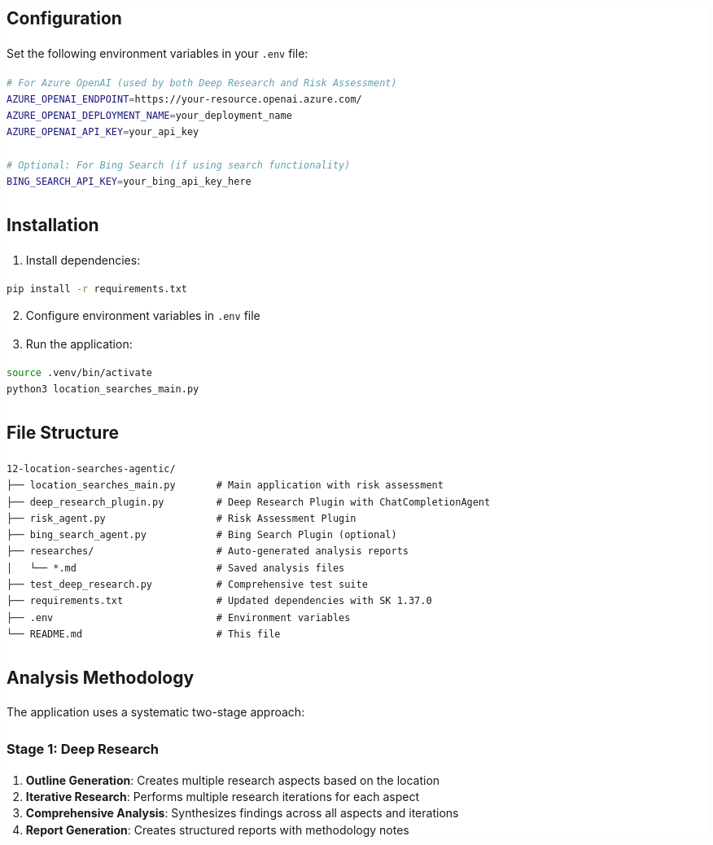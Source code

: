 ## Configuration

Set the following environment variables in your `.env` file:

```bash
# For Azure OpenAI (used by both Deep Research and Risk Assessment)
AZURE_OPENAI_ENDPOINT=https://your-resource.openai.azure.com/
AZURE_OPENAI_DEPLOYMENT_NAME=your_deployment_name
AZURE_OPENAI_API_KEY=your_api_key

# Optional: For Bing Search (if using search functionality)
BING_SEARCH_API_KEY=your_bing_api_key_here
```

## Installation

1. Install dependencies:
```bash
pip install -r requirements.txt
```

2. Configure environment variables in `.env` file

3. Run the application:
```bash
source .venv/bin/activate
python3 location_searches_main.py
```

## File Structure

```
12-location-searches-agentic/
├── location_searches_main.py       # Main application with risk assessment
├── deep_research_plugin.py         # Deep Research Plugin with ChatCompletionAgent
├── risk_agent.py                   # Risk Assessment Plugin
├── bing_search_agent.py            # Bing Search Plugin (optional)
├── researches/                     # Auto-generated analysis reports
│   └── *.md                        # Saved analysis files
├── test_deep_research.py           # Comprehensive test suite
├── requirements.txt                # Updated dependencies with SK 1.37.0
├── .env                            # Environment variables
└── README.md                       # This file
```

## Analysis Methodology

The application uses a systematic two-stage approach:

### Stage 1: Deep Research
1. **Outline Generation**: Creates multiple research aspects based on the location
2. **Iterative Research**: Performs multiple research iterations for each aspect
3. **Comprehensive Analysis**: Synthesizes findings across all aspects and iterations
4. **Report Generation**: Creates structured reports with methodology notes
